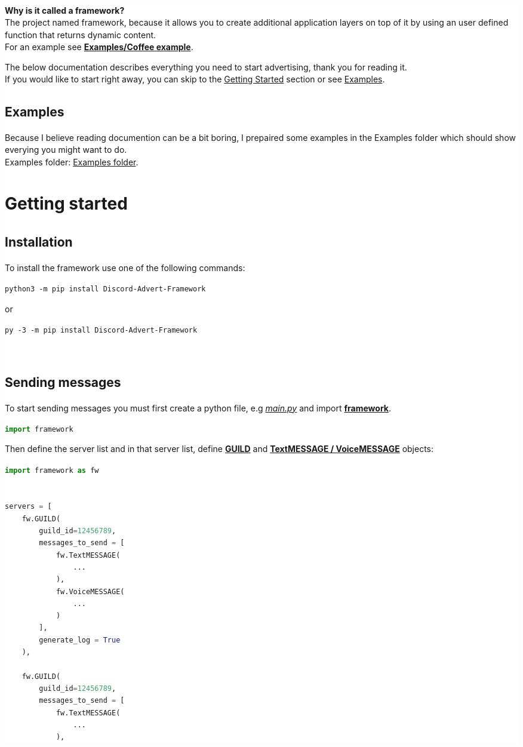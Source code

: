 **Why is it called a framework?**<br>
The project named framework, because it allows you to create additional application layers on top of it by using an user defined function that returns dynamic content.<br>
For an example see [**Examples/Coffee example**](Examples/Additional%20Application%20Layer%20Example/Coffee).

The below documentation describes everything you need to start advertising, thank you for reading it.<br>
If you would like to start right away, you can skip to the [Getting Started](#getting-started) section or see [Examples](#examples).
<br>

## **Examples**
Because I believe reading documention can be a bit boring, I prepaired some examples in the Examples folder which should show everying you might want to do.<br>
Examples folder: [Examples folder](Examples).
<br>

# **Getting started**
## **Installation**
To install the framework use one of the following commands:
```fix
python3 -m pip install Discord-Advert-Framework
```
or
```fix
py -3 -m pip install Discord-Advert-Framework
```
<br>

##  **Sending messages**
To start sending messages you must first create a python file, e.g <u>*main.py*</u> and import <u>**framework**</u>.<br>
```py
import framework
```
Then define the server list and in that server list, define [**GUILD**](#frameworkguild) and [**TextMESSAGE / VoiceMESSAGE**](#frameworktextmessage--frameworkvoicemessage) objects:
```py
import framework as fw


servers = [
    fw.GUILD(
        guild_id=12456789,              
        messages_to_send = [
            fw.TextMESSAGE(
                ...
            ),
            fw.VoiceMESSAGE(
                ...
            )
        ],
        generate_log = True
    ),
    
    fw.GUILD(
        guild_id=12456789,
        messages_to_send = [
            fw.TextMESSAGE(
                ...
            ),
```
